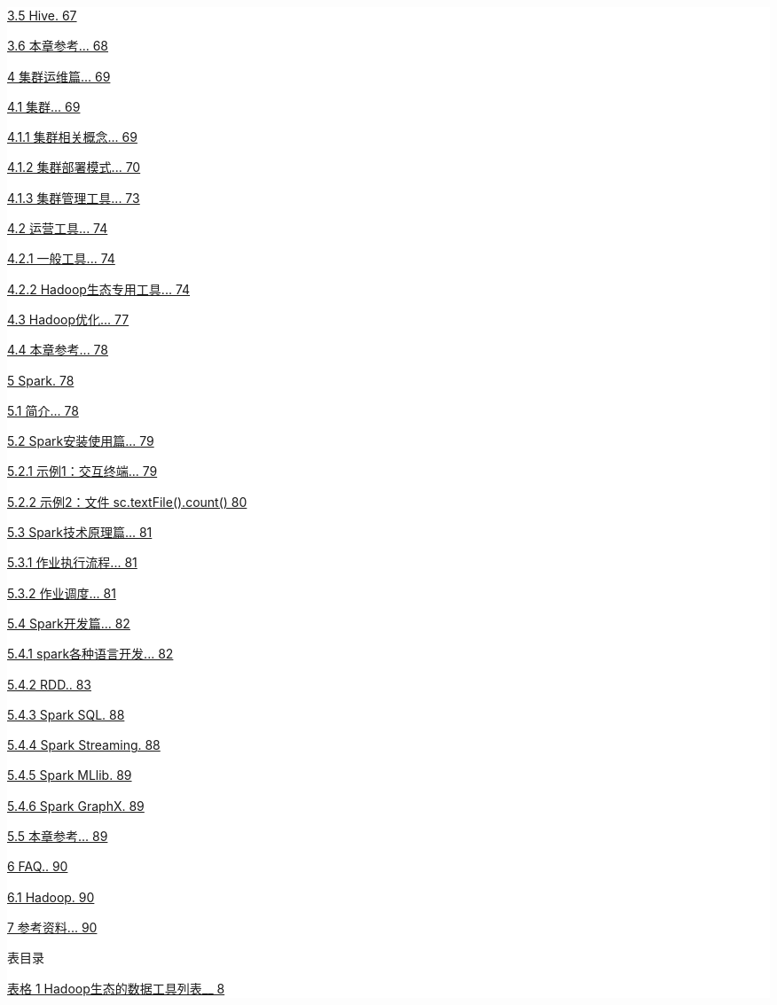 [3.5       Hive. 67](#_Toc2547357)

[3.6       本章参考... 68](#_Toc2547358)

[4    集群运维篇... 69](#_Toc2547359)

[4.1       集群... 69](#_Toc2547360)

[4.1.1     集群相关概念... 69](#_Toc2547361)

[4.1.2     集群部署模式... 70](#_Toc2547362)

[4.1.3     集群管理工具... 73](#_Toc2547363)

[4.2       运营工具... 74](#_Toc2547364)

[4.2.1     一般工具... 74](#_Toc2547365)

[4.2.2     Hadoop生态专用工具... 74](#_Toc2547366)

[4.3       Hadoop优化... 77](#_Toc2547367)

[4.4       本章参考... 78](#_Toc2547368)

[5    Spark. 78](#_Toc2547369)

[5.1       简介... 78](#_Toc2547370)

[5.2       Spark安装使用篇... 79](#_Toc2547371)

[5.2.1     示例1：交互终端... 79](#_Toc2547372)

[5.2.2     示例2：文件  sc.textFile().count() 80](#_Toc2547373)

[5.3       Spark技术原理篇... 81](#_Toc2547374)

[5.3.1     作业执行流程... 81](#_Toc2547375)

[5.3.2     作业调度... 81](#_Toc2547376)

[5.4       Spark开发篇... 82](#_Toc2547377)

[5.4.1     spark各种语言开发... 82](#_Toc2547378)

[5.4.2     RDD.. 83](#_Toc2547379)

[5.4.3     Spark SQL. 88](#_Toc2547380)

[5.4.4     Spark Streaming. 88](#_Toc2547381)

[5.4.5     Spark MLlib. 89](#_Toc2547382)

[5.4.6     Spark GraphX. 89](#_Toc2547383)

[5.5       本章参考... 89](#_Toc2547384)

[6    FAQ.. 90](#_Toc2547385)

[6.1       Hadoop. 90](#_Toc2547386)

[7    参考资料... 90](#_Toc2547387)

表目录

[表格 1 Hadoop生态的数据工具列表__ 8](#_Toc2547388)
